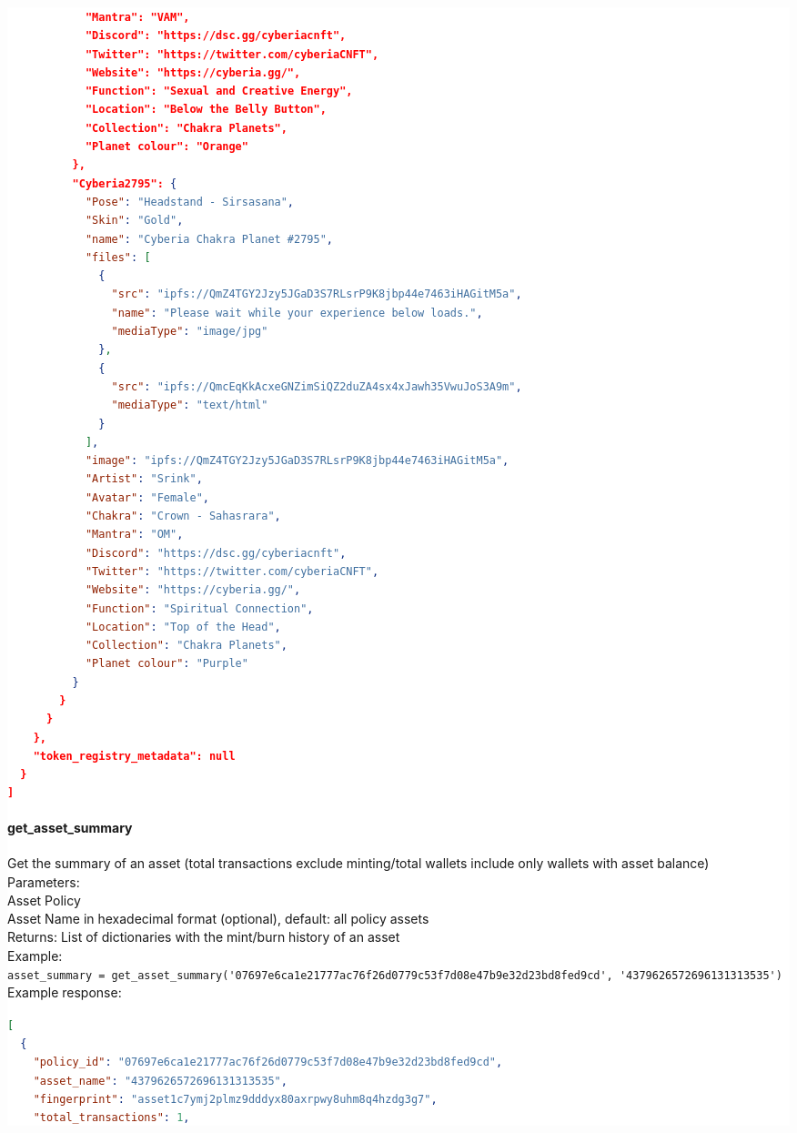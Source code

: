 ```json
            "Mantra": "VAM",
            "Discord": "https://dsc.gg/cyberiacnft",
            "Twitter": "https://twitter.com/cyberiaCNFT",
            "Website": "https://cyberia.gg/",
            "Function": "Sexual and Creative Energy",
            "Location": "Below the Belly Button",
            "Collection": "Chakra Planets",
            "Planet colour": "Orange"
          },
          "Cyberia2795": {
            "Pose": "Headstand - Sirsasana",
            "Skin": "Gold",
            "name": "Cyberia Chakra Planet #2795",
            "files": [
              {
                "src": "ipfs://QmZ4TGY2Jzy5JGaD3S7RLsrP9K8jbp44e7463iHAGitM5a",
                "name": "Please wait while your experience below loads.",
                "mediaType": "image/jpg"
              },
              {
                "src": "ipfs://QmcEqKkAcxeGNZimSiQZ2duZA4sx4xJawh35VwuJoS3A9m",
                "mediaType": "text/html"
              }
            ],
            "image": "ipfs://QmZ4TGY2Jzy5JGaD3S7RLsrP9K8jbp44e7463iHAGitM5a",
            "Artist": "Srink",
            "Avatar": "Female",
            "Chakra": "Crown - Sahasrara",
            "Mantra": "OM",
            "Discord": "https://dsc.gg/cyberiacnft",
            "Twitter": "https://twitter.com/cyberiaCNFT",
            "Website": "https://cyberia.gg/",
            "Function": "Spiritual Connection",
            "Location": "Top of the Head",
            "Collection": "Chakra Planets",
            "Planet colour": "Purple"
          }
        }
      }
    },
    "token_registry_metadata": null
  }
]
```

#### get_asset_summary
Get the summary of an asset (total transactions exclude minting/total wallets include only wallets with asset balance)<br>
Parameters:<br>
Asset Policy<br>
Asset Name in hexadecimal format (optional), default: all policy assets<br>
Returns: List of dictionaries with the mint/burn history of an asset<br>
Example:<br>
`asset_summary = get_asset_summary('07697e6ca1e21777ac76f26d0779c53f7d08e47b9e32d23bd8fed9cd', '4379626572696131313535')`<br>
Example response:
```json
[
  {
    "policy_id": "07697e6ca1e21777ac76f26d0779c53f7d08e47b9e32d23bd8fed9cd",
    "asset_name": "4379626572696131313535",
    "fingerprint": "asset1c7ymj2plmz9dddyx80axrpwy8uhm8q4hzdg3g7",
    "total_transactions": 1,
```